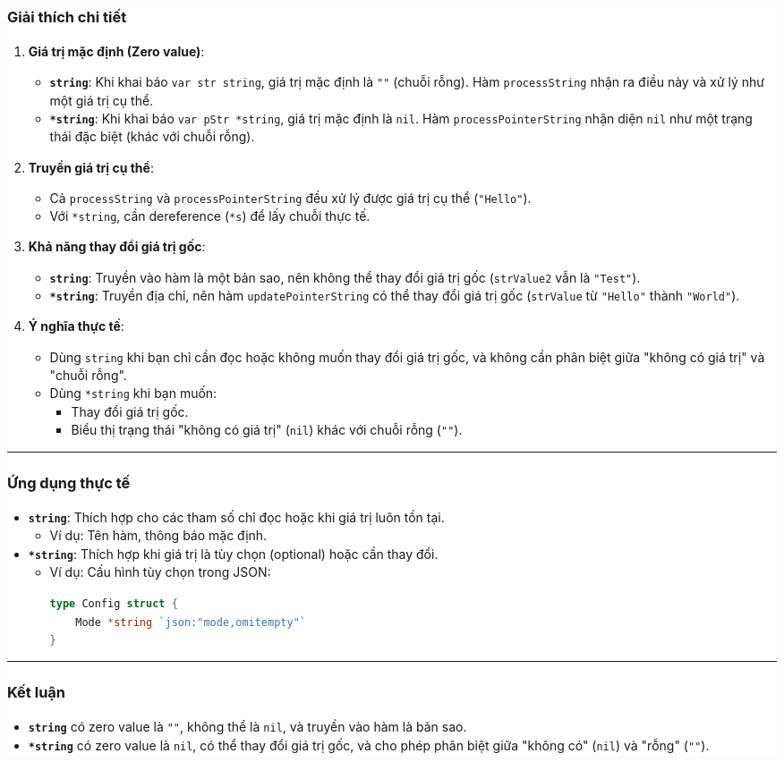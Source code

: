 ### Giải thích chi tiết

1. **Giá trị mặc định (Zero value)**:

   - **`string`**: Khi khai báo `var str string`, giá trị mặc định là `""` (chuỗi rỗng). Hàm `processString` nhận ra điều này và xử lý như một giá trị cụ thể.
   - **`*string`**: Khi khai báo `var pStr *string`, giá trị mặc định là `nil`. Hàm `processPointerString` nhận diện `nil` như một trạng thái đặc biệt (khác với chuỗi rỗng).

2. **Truyền giá trị cụ thể**:

   - Cả `processString` và `processPointerString` đều xử lý được giá trị cụ thể (`"Hello"`).
   - Với `*string`, cần dereference (`*s`) để lấy chuỗi thực tế.

3. **Khả năng thay đổi giá trị gốc**:

   - **`string`**: Truyền vào hàm là một bản sao, nên không thể thay đổi giá trị gốc (`strValue2` vẫn là `"Test"`).
   - **`*string`**: Truyền địa chỉ, nên hàm `updatePointerString` có thể thay đổi giá trị gốc (`strValue` từ `"Hello"` thành `"World"`).

4. **Ý nghĩa thực tế**:
   - Dùng `string` khi bạn chỉ cần đọc hoặc không muốn thay đổi giá trị gốc, và không cần phân biệt giữa "không có giá trị" và "chuỗi rỗng".
   - Dùng `*string` khi bạn muốn:
     - Thay đổi giá trị gốc.
     - Biểu thị trạng thái "không có giá trị" (`nil`) khác với chuỗi rỗng (`""`).

---

### Ứng dụng thực tế

- **`string`**: Thích hợp cho các tham số chỉ đọc hoặc khi giá trị luôn tồn tại.
  - Ví dụ: Tên hàm, thông báo mặc định.
- **`*string`**: Thích hợp khi giá trị là tùy chọn (optional) hoặc cần thay đổi.
  - Ví dụ: Cấu hình tùy chọn trong JSON:
    ```go
    type Config struct {
        Mode *string `json:"mode,omitempty"`
    }
    ```

---

### Kết luận

- **`string`** có zero value là `""`, không thể là `nil`, và truyền vào hàm là bản sao.
- **`*string`** có zero value là `nil`, có thể thay đổi giá trị gốc, và cho phép phân biệt giữa "không có" (`nil`) và "rỗng" (`""`).
